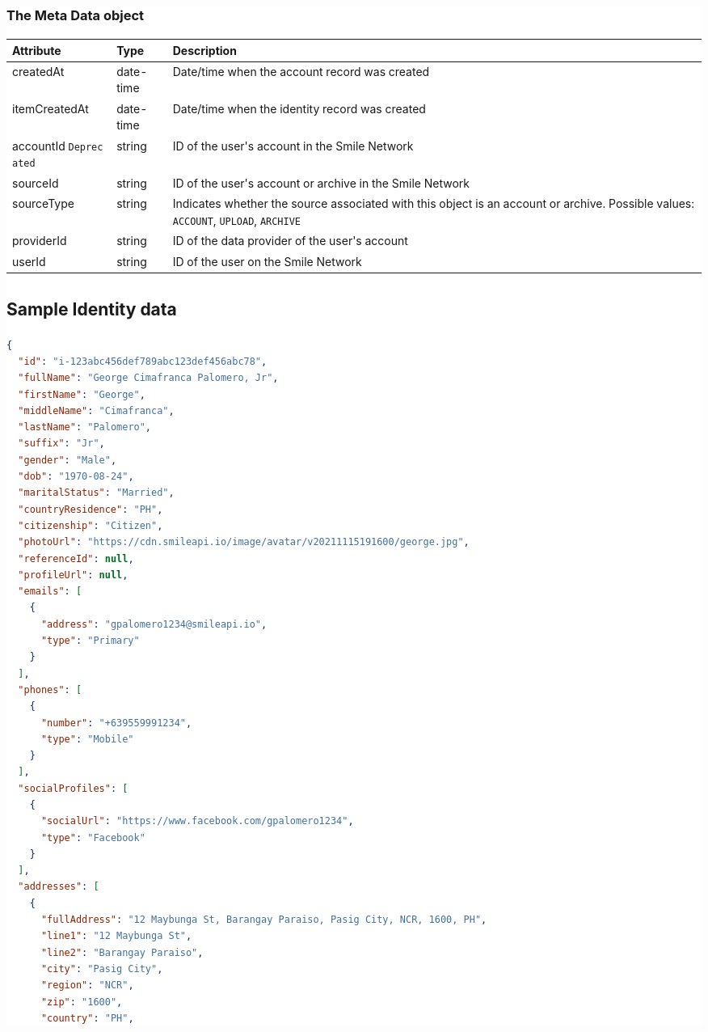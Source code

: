 
### The Meta Data object

| Attribute  | Type   | Description |
| :--------- | :----- | :------- |
| createdAt | date-time | Date/time when the account record was created |
| itemCreatedAt | date-time | Date/time when the identity record was created |
| accountId `Deprecated` | string | ID of the user's account in the Smile Network |
| sourceId | string | ID of the user's account or archive in the Smile Network |
| sourceType | string | Indicates whether the source associated with this object is an account or archive. Possible values: `ACCOUNT`, `UPLOAD`, `ARCHIVE` |
| providerId | string | ID of the data provider of the user's account |
| userId | string | ID of the user on the Smile Network |


## Sample Identity data

```json
{
  "id": "i-123abc456def789abc123def456abc78",
  "fullName": "George Cimafranca Palomero, Jr",
  "firstName": "George",
  "middleName": "Cimafranca",
  "lastName": "Palomero",
  "suffix": "Jr",
  "gender": "Male",
  "dob": "1970-08-24",
  "maritalStatus": "Married",
  "countryResidence": "PH",
  "citizenship": "Citizen",
  "photoUrl": "https://cdn.smileapi.io/image/avatar/v20211115191600/george.jpg",
  "referenceId": null,
  "profileUrl": null,
  "emails": [
    {
      "address": "gpalomero1234@smileapi.io",
      "type": "Primary"
    }
  ],
  "phones": [
    {
      "number": "+639559991234",
      "type": "Mobile"
    }
  ],
  "socialProfiles": [
    {
      "socialUrl": "https://www.facebook.com/gpalomero1234",
      "type": "Facebook"
    }
  ],
  "addresses": [
    {
      "fullAddress": "12 Maybunga St, Barangay Paraiso, Pasig City, NCR, 1600, PH",
      "line1": "12 Maybunga St",
      "line2": "Barangay Paraiso",
      "city": "Pasig City",
      "region": "NCR",
      "zip": "1600",
      "country": "PH",
```